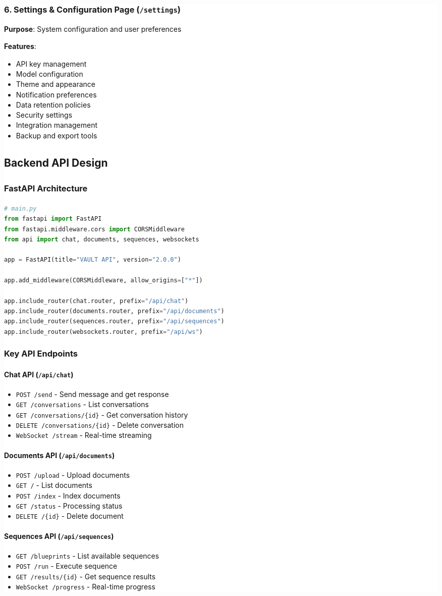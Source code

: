 ### 6. Settings & Configuration Page (`/settings`)
**Purpose**: System configuration and user preferences

**Features**:
- API key management
- Model configuration
- Theme and appearance
- Notification preferences
- Data retention policies
- Security settings
- Integration management
- Backup and export tools

## Backend API Design

### FastAPI Architecture
```python
# main.py
from fastapi import FastAPI
from fastapi.middleware.cors import CORSMiddleware
from api import chat, documents, sequences, websockets

app = FastAPI(title="VAULT API", version="2.0.0")

app.add_middleware(CORSMiddleware, allow_origins=["*"])

app.include_router(chat.router, prefix="/api/chat")
app.include_router(documents.router, prefix="/api/documents")
app.include_router(sequences.router, prefix="/api/sequences")
app.include_router(websockets.router, prefix="/api/ws")
```

### Key API Endpoints

#### Chat API (`/api/chat`)
- `POST /send` - Send message and get response
- `GET /conversations` - List conversations
- `GET /conversations/{id}` - Get conversation history
- `DELETE /conversations/{id}` - Delete conversation
- `WebSocket /stream` - Real-time streaming

#### Documents API (`/api/documents`)
- `POST /upload` - Upload documents
- `GET /` - List documents
- `POST /index` - Index documents
- `GET /status` - Processing status
- `DELETE /{id}` - Delete document

#### Sequences API (`/api/sequences`)
- `GET /blueprints` - List available sequences
- `POST /run` - Execute sequence
- `GET /results/{id}` - Get sequence results
- `WebSocket /progress` - Real-time progress
